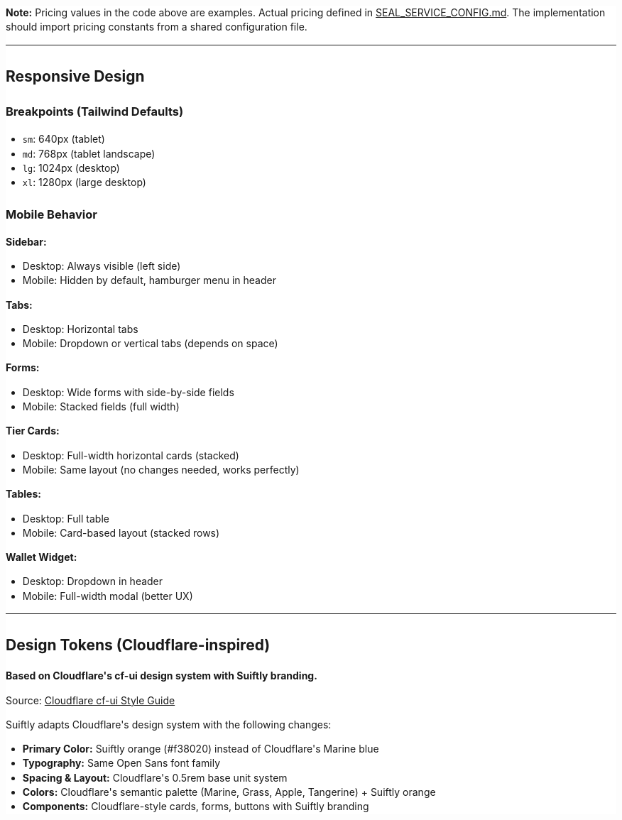 **Note:** Pricing values in the code above are examples. Actual pricing defined in [SEAL_SERVICE_CONFIG.md](./SEAL_SERVICE_CONFIG.md#pricing-model). The implementation should import pricing constants from a shared configuration file.

---

## Responsive Design

### Breakpoints (Tailwind Defaults)

- `sm`: 640px (tablet)
- `md`: 768px (tablet landscape)
- `lg`: 1024px (desktop)
- `xl`: 1280px (large desktop)

### Mobile Behavior

**Sidebar:**
- Desktop: Always visible (left side)
- Mobile: Hidden by default, hamburger menu in header

**Tabs:**
- Desktop: Horizontal tabs
- Mobile: Dropdown or vertical tabs (depends on space)

**Forms:**
- Desktop: Wide forms with side-by-side fields
- Mobile: Stacked fields (full width)

**Tier Cards:**
- Desktop: Full-width horizontal cards (stacked)
- Mobile: Same layout (no changes needed, works perfectly)

**Tables:**
- Desktop: Full table
- Mobile: Card-based layout (stacked rows)

**Wallet Widget:**
- Desktop: Dropdown in header
- Mobile: Full-width modal (better UX)

---

## Design Tokens (Cloudflare-inspired)

**Based on Cloudflare's cf-ui design system with Suiftly branding.**

Source: [Cloudflare cf-ui Style Guide](https://cloudflare.github.io/cf-ui/)

Suiftly adapts Cloudflare's design system with the following changes:
- **Primary Color:** Suiftly orange (#f38020) instead of Cloudflare's Marine blue
- **Typography:** Same Open Sans font family
- **Spacing & Layout:** Cloudflare's 0.5rem base unit system
- **Colors:** Cloudflare's semantic palette (Marine, Grass, Apple, Tangerine) + Suiftly orange
- **Components:** Cloudflare-style cards, forms, buttons with Suiftly branding
